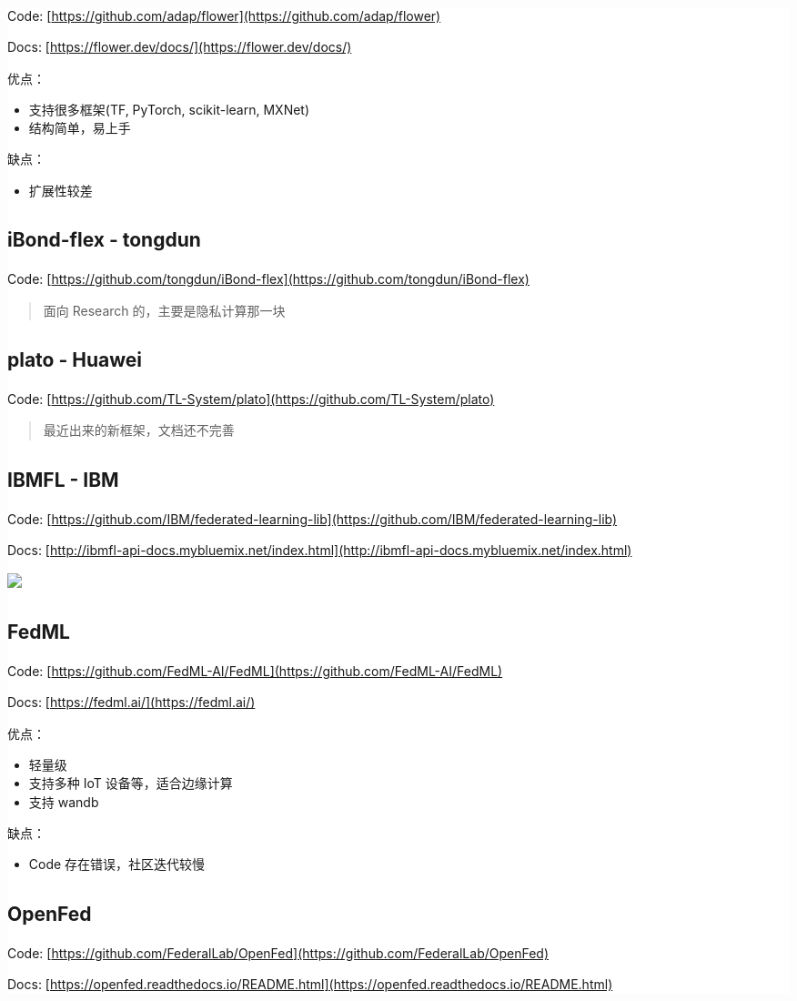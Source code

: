 Code: [https://github.com/adap/flower](https://github.com/adap/flower)

Docs: [https://flower.dev/docs/](https://flower.dev/docs/)

优点：

- 支持很多框架(TF, PyTorch, scikit-learn, MXNet)
- 结构简单，易上手

缺点：

- 扩展性较差

## iBond-flex - tongdun

Code: [https://github.com/tongdun/iBond-flex](https://github.com/tongdun/iBond-flex)

> 面向 Research 的，主要是隐私计算那一块

## plato - Huawei

Code: [https://github.com/TL-System/plato](https://github.com/TL-System/plato)

> 最近出来的新框架，文档还不完善

## IBMFL - IBM

Code: [https://github.com/IBM/federated-learning-lib](https://github.com/IBM/federated-learning-lib)

Docs: [http://ibmfl-api-docs.mybluemix.net/index.html](http://ibmfl-api-docs.mybluemix.net/index.html)

![](https://raw.githubusercontent.com/IBM/federated-learning-lib/main/docs/floverview.png)

## FedML

Code: [https://github.com/FedML-AI/FedML](https://github.com/FedML-AI/FedML)

Docs: [https://fedml.ai/](https://fedml.ai/)

优点：

- 轻量级
- 支持多种 IoT 设备等，适合边缘计算
- 支持 wandb

缺点：

- Code 存在错误，社区迭代较慢

## OpenFed

Code: [https://github.com/FederalLab/OpenFed](https://github.com/FederalLab/OpenFed)

Docs: [https://openfed.readthedocs.io/README.html](https://openfed.readthedocs.io/README.html)
